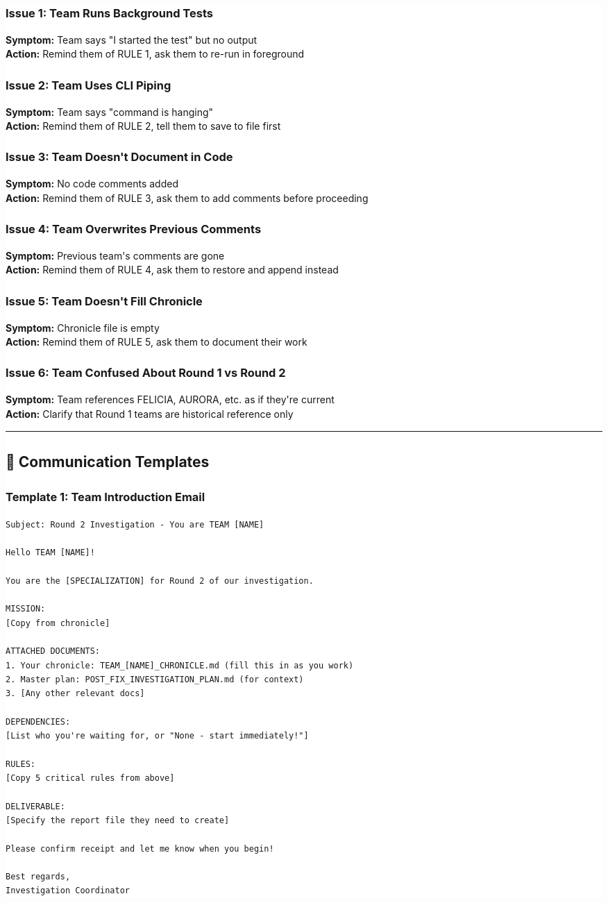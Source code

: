 ### Issue 1: Team Runs Background Tests
**Symptom:** Team says "I started the test" but no output  
**Action:** Remind them of RULE 1, ask them to re-run in foreground

### Issue 2: Team Uses CLI Piping
**Symptom:** Team says "command is hanging"  
**Action:** Remind them of RULE 2, tell them to save to file first

### Issue 3: Team Doesn't Document in Code
**Symptom:** No code comments added  
**Action:** Remind them of RULE 3, ask them to add comments before proceeding

### Issue 4: Team Overwrites Previous Comments
**Symptom:** Previous team's comments are gone  
**Action:** Remind them of RULE 4, ask them to restore and append instead

### Issue 5: Team Doesn't Fill Chronicle
**Symptom:** Chronicle file is empty  
**Action:** Remind them of RULE 5, ask them to document their work

### Issue 6: Team Confused About Round 1 vs Round 2
**Symptom:** Team references FELICIA, AURORA, etc. as if they're current  
**Action:** Clarify that Round 1 teams are historical reference only

---

## 📧 Communication Templates

### Template 1: Team Introduction Email
```
Subject: Round 2 Investigation - You are TEAM [NAME]

Hello TEAM [NAME]!

You are the [SPECIALIZATION] for Round 2 of our investigation.

MISSION:
[Copy from chronicle]

ATTACHED DOCUMENTS:
1. Your chronicle: TEAM_[NAME]_CHRONICLE.md (fill this in as you work)
2. Master plan: POST_FIX_INVESTIGATION_PLAN.md (for context)
3. [Any other relevant docs]

DEPENDENCIES:
[List who you're waiting for, or "None - start immediately!"]

RULES:
[Copy 5 critical rules from above]

DELIVERABLE:
[Specify the report file they need to create]

Please confirm receipt and let me know when you begin!

Best regards,
Investigation Coordinator
```
